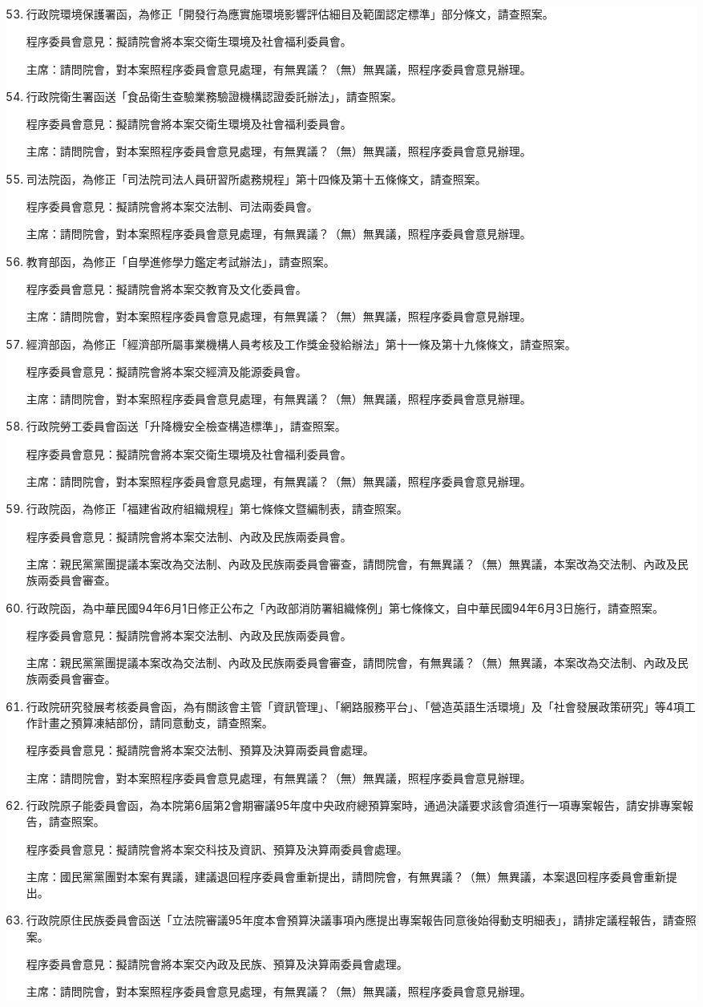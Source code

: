 53. 行政院環境保護署函，為修正「開發行為應實施環境影響評估細目及範圍認定標準」部分條文，請查照案。

    程序委員會意見：擬請院會將本案交衛生環境及社會福利委員會。

    主席：請問院會，對本案照程序委員會意見處理，有無異議？（無）無異議，照程序委員會意見辦理。

54. 行政院衛生署函送「食品衛生查驗業務驗證機構認證委託辦法」，請查照案。

    程序委員會意見：擬請院會將本案交衛生環境及社會福利委員會。

    主席：請問院會，對本案照程序委員會意見處理，有無異議？（無）無異議，照程序委員會意見辦理。

55. 司法院函，為修正「司法院司法人員研習所處務規程」第十四條及第十五條條文，請查照案。

    程序委員會意見：擬請院會將本案交法制、司法兩委員會。

    主席：請問院會，對本案照程序委員會意見處理，有無異議？（無）無異議，照程序委員會意見辦理。

56. 教育部函，為修正「自學進修學力鑑定考試辦法」，請查照案。

    程序委員會意見：擬請院會將本案交教育及文化委員會。

    主席：請問院會，對本案照程序委員會意見處理，有無異議？（無）無異議，照程序委員會意見辦理。

57. 經濟部函，為修正「經濟部所屬事業機構人員考核及工作獎金發給辦法」第十一條及第十九條條文，請查照案。

    程序委員會意見：擬請院會將本案交經濟及能源委員會。

    主席：請問院會，對本案照程序委員會意見處理，有無異議？（無）無異議，照程序委員會意見辦理。

58. 行政院勞工委員會函送「升降機安全檢查構造標準」，請查照案。

    程序委員會意見：擬請院會將本案交衛生環境及社會福利委員會。

    主席：請問院會，對本案照程序委員會意見處理，有無異議？（無）無異議，照程序委員會意見辦理。

59. 行政院函，為修正「福建省政府組織規程」第七條條文暨編制表，請查照案。

    程序委員會意見：擬請院會將本案交法制、內政及民族兩委員會。

    主席：親民黨黨團提議本案改為交法制、內政及民族兩委員會審查，請問院會，有無異議？（無）無異議，本案改為交法制、內政及民族兩委員會審查。

60. 行政院函，為中華民國94年6月1日修正公布之「內政部消防署組織條例」第七條條文，自中華民國94年6月3日施行，請查照案。

    程序委員會意見：擬請院會將本案交法制、內政及民族兩委員會。

    主席：親民黨黨團提議本案改為交法制、內政及民族兩委員會審查，請問院會，有無異議？（無）無異議，本案改為交法制、內政及民族兩委員會審查。

61. 行政院研究發展考核委員會函，為有關該會主管「資訊管理」、「網路服務平台」、「營造英語生活環境」及「社會發展政策研究」等4項工作計畫之預算凍結部份，請同意動支，請查照案。

    程序委員會意見：擬請院會將本案交法制、預算及決算兩委員會處理。

    主席：請問院會，對本案照程序委員會意見處理，有無異議？（無）無異議，照程序委員會意見辦理。

62. 行政院原子能委員會函，為本院第6屆第2會期審議95年度中央政府總預算案時，通過決議要求該會須進行一項專案報告，請安排專案報告，請查照案。

    程序委員會意見：擬請院會將本案交科技及資訊、預算及決算兩委員會處理。

    主席：國民黨黨團對本案有異議，建議退回程序委員會重新提出，請問院會，有無異議？（無）無異議，本案退回程序委員會重新提出。

63. 行政院原住民族委員會函送「立法院審議95年度本會預算決議事項內應提出專案報告同意後始得動支明細表」，請排定議程報告，請查照案。

    程序委員會意見：擬請院會將本案交內政及民族、預算及決算兩委員會處理。

    主席：請問院會，對本案照程序委員會意見處理，有無異議？（無）無異議，照程序委員會意見辦理。
